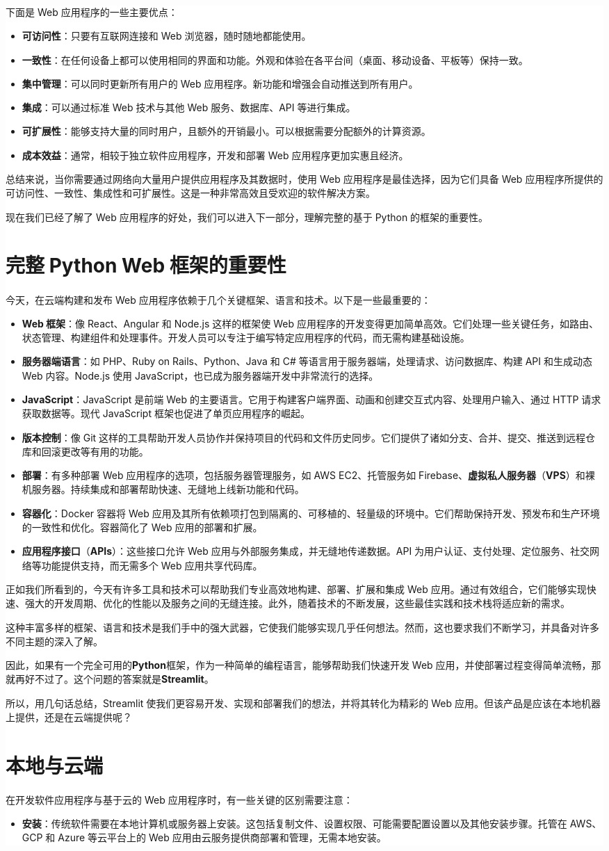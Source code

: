 下面是 Web 应用程序的一些主要优点：

+   **可访问性**：只要有互联网连接和 Web 浏览器，随时随地都能使用。

+   **一致性**：在任何设备上都可以使用相同的界面和功能。外观和体验在各平台间（桌面、移动设备、平板等）保持一致。

+   **集中管理**：可以同时更新所有用户的 Web 应用程序。新功能和增强会自动推送到所有用户。

+   **集成**：可以通过标准 Web 技术与其他 Web 服务、数据库、API 等进行集成。

+   **可扩展性**：能够支持大量的同时用户，且额外的开销最小。可以根据需要分配额外的计算资源。

+   **成本效益**：通常，相较于独立软件应用程序，开发和部署 Web 应用程序更加实惠且经济。

总结来说，当你需要通过网络向大量用户提供应用程序及其数据时，使用 Web 应用程序是最佳选择，因为它们具备 Web 应用程序所提供的可访问性、一致性、集成性和可扩展性。这是一种非常高效且受欢迎的软件解决方案。

现在我们已经了解了 Web 应用程序的好处，我们可以进入下一部分，理解完整的基于 Python 的框架的重要性。

# 完整 Python Web 框架的重要性

今天，在云端构建和发布 Web 应用程序依赖于几个关键框架、语言和技术。以下是一些最重要的：

+   **Web 框架**：像 React、Angular 和 Node.js 这样的框架使 Web 应用程序的开发变得更加简单高效。它们处理一些关键任务，如路由、状态管理、构建组件和处理事件。开发人员可以专注于编写特定应用程序的代码，而无需构建基础设施。

+   **服务器端语言**：如 PHP、Ruby on Rails、Python、Java 和 C# 等语言用于服务器端，处理请求、访问数据库、构建 API 和生成动态 Web 内容。Node.js 使用 JavaScript，也已成为服务器端开发中非常流行的选择。

+   **JavaScript**：JavaScript 是前端 Web 的主要语言。它用于构建客户端界面、动画和创建交互式内容、处理用户输入、通过 HTTP 请求获取数据等。现代 JavaScript 框架也促进了单页应用程序的崛起。

+   **版本控制**：像 Git 这样的工具帮助开发人员协作并保持项目的代码和文件历史同步。它们提供了诸如分支、合并、提交、推送到远程仓库和回滚更改等有用的功能。

+   **部署**：有多种部署 Web 应用程序的选项，包括服务器管理服务，如 AWS EC2、托管服务如 Firebase、**虚拟私人服务器**（**VPS**）和裸机服务器。持续集成和部署帮助快速、无缝地上线新功能和代码。

+   **容器化**：Docker 容器将 Web 应用及其所有依赖项打包到隔离的、可移植的、轻量级的环境中。它们帮助保持开发、预发布和生产环境的一致性和优化。容器简化了 Web 应用的部署和扩展。

+   **应用程序接口**（**APIs**）：这些接口允许 Web 应用与外部服务集成，并无缝地传递数据。API 为用户认证、支付处理、定位服务、社交网络等功能提供支持，而无需多个 Web 应用共享代码库。

正如我们所看到的，今天有许多工具和技术可以帮助我们专业高效地构建、部署、扩展和集成 Web 应用。通过有效组合，它们能够实现快速、强大的开发周期、优化的性能以及服务之间的无缝连接。此外，随着技术的不断发展，这些最佳实践和技术栈将适应新的需求。

这种丰富多样的框架、语言和技术是我们手中的强大武器，它使我们能够实现几乎任何想法。然而，这也要求我们不断学习，并具备对许多不同主题的深入了解。

因此，如果有一个完全可用的**Python**框架，作为一种简单的编程语言，能够帮助我们快速开发 Web 应用，并使部署过程变得简单流畅，那就再好不过了。这个问题的答案就是**Streamlit**。

所以，用几句话总结，Streamlit 使我们更容易开发、实现和部署我们的想法，并将其转化为精彩的 Web 应用。但该产品是应该在本地机器上提供，还是在云端提供呢？

# 本地与云端

在开发软件应用程序与基于云的 Web 应用程序时，有一些关键的区别需要注意：

+   **安装**：传统软件需要在本地计算机或服务器上安装。这包括复制文件、设置权限、可能需要配置设置以及其他安装步骤。托管在 AWS、GCP 和 Azure 等云平台上的 Web 应用由云服务提供商部署和管理，无需本地安装。
